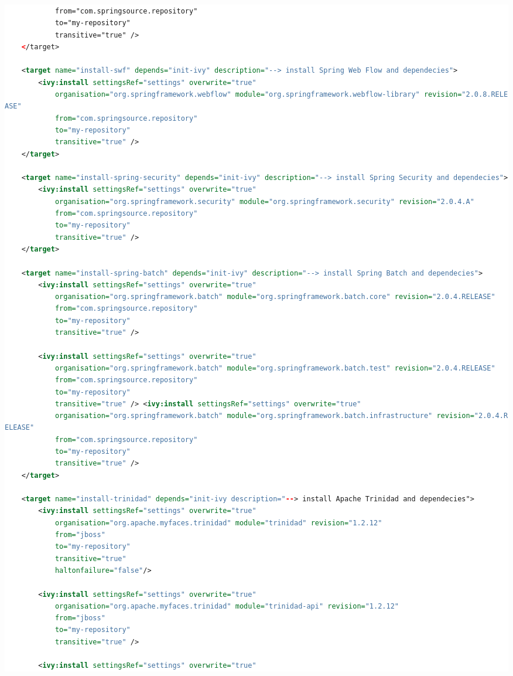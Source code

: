~~~ xml
			from="com.springsource.repository"
			to="my-repository"
			transitive="true" />
	</target>

	<target name="install-swf" depends="init-ivy" description="--> install Spring Web Flow and dependecies">
		<ivy:install settingsRef="settings" overwrite="true"
			organisation="org.springframework.webflow" module="org.springframework.webflow-library" revision="2.0.8.RELEASE"
			from="com.springsource.repository"
			to="my-repository"
			transitive="true" />
	</target>

	<target name="install-spring-security" depends="init-ivy" description="--> install Spring Security and dependecies">
		<ivy:install settingsRef="settings" overwrite="true"
			organisation="org.springframework.security" module="org.springframework.security" revision="2.0.4.A"
			from="com.springsource.repository"
			to="my-repository"
			transitive="true" />
	</target>

	<target name="install-spring-batch" depends="init-ivy" description="--> install Spring Batch and dependecies">
		<ivy:install settingsRef="settings" overwrite="true"
			organisation="org.springframework.batch" module="org.springframework.batch.core" revision="2.0.4.RELEASE"
			from="com.springsource.repository"
			to="my-repository"
			transitive="true" />

		<ivy:install settingsRef="settings" overwrite="true"
			organisation="org.springframework.batch" module="org.springframework.batch.test" revision="2.0.4.RELEASE"
			from="com.springsource.repository"
			to="my-repository"
			transitive="true" /> <ivy:install settingsRef="settings" overwrite="true"
			organisation="org.springframework.batch" module="org.springframework.batch.infrastructure" revision="2.0.4.RELEASE"
			from="com.springsource.repository"
			to="my-repository"
			transitive="true" />
	</target>

	<target name="install-trinidad" depends="init-ivy description="--> install Apache Trinidad and dependecies">
		<ivy:install settingsRef="settings" overwrite="true"
			organisation="org.apache.myfaces.trinidad" module="trinidad" revision="1.2.12"
			from="jboss"
			to="my-repository"
			transitive="true"
			haltonfailure="false"/>

		<ivy:install settingsRef="settings" overwrite="true"
			organisation="org.apache.myfaces.trinidad" module="trinidad-api" revision="1.2.12"
			from="jboss"
			to="my-repository"
			transitive="true" />

		<ivy:install settingsRef="settings" overwrite="true"
~~~